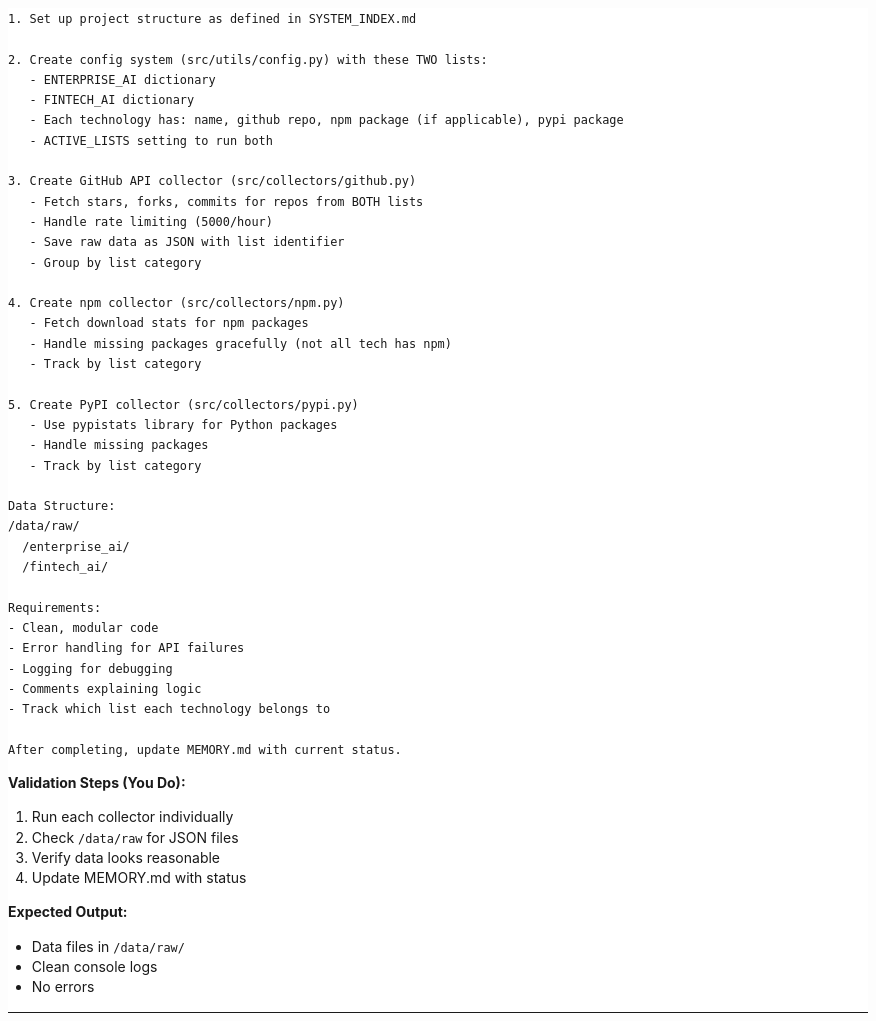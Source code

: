 ```
1. Set up project structure as defined in SYSTEM_INDEX.md

2. Create config system (src/utils/config.py) with these TWO lists:
   - ENTERPRISE_AI dictionary
   - FINTECH_AI dictionary
   - Each technology has: name, github repo, npm package (if applicable), pypi package
   - ACTIVE_LISTS setting to run both

3. Create GitHub API collector (src/collectors/github.py)
   - Fetch stars, forks, commits for repos from BOTH lists
   - Handle rate limiting (5000/hour)
   - Save raw data as JSON with list identifier
   - Group by list category

4. Create npm collector (src/collectors/npm.py)
   - Fetch download stats for npm packages
   - Handle missing packages gracefully (not all tech has npm)
   - Track by list category

5. Create PyPI collector (src/collectors/pypi.py)
   - Use pypistats library for Python packages
   - Handle missing packages
   - Track by list category

Data Structure:
/data/raw/
  /enterprise_ai/
  /fintech_ai/

Requirements:
- Clean, modular code
- Error handling for API failures
- Logging for debugging
- Comments explaining logic
- Track which list each technology belongs to

After completing, update MEMORY.md with current status.
```

**Validation Steps (You Do):**
1. Run each collector individually
2. Check `/data/raw` for JSON files
3. Verify data looks reasonable
4. Update MEMORY.md with status

**Expected Output:**
- Data files in `/data/raw/`
- Clean console logs
- No errors

---
